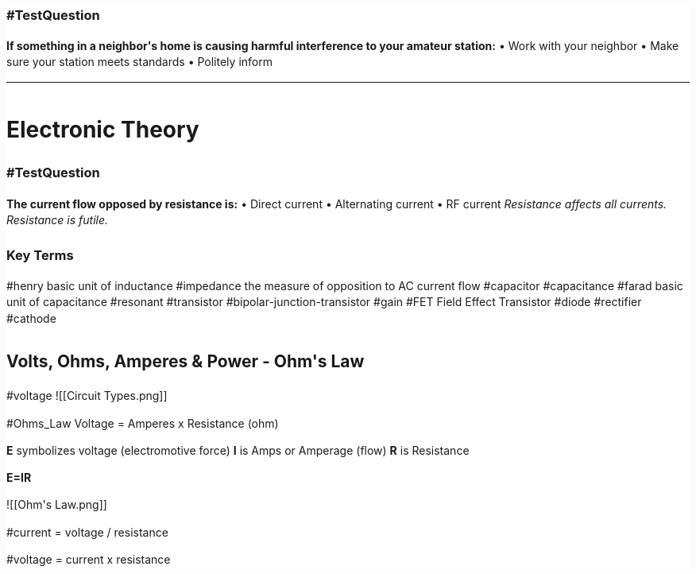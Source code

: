 ### #TestQuestion 
**If something in a neighbor's home is causing harmful interference to your amateur station:**
• Work with your neighbor
• Make sure your station meets standards
• Politely inform


---
# Electronic Theory


### #TestQuestion 
**The current flow opposed by resistance is:**
• Direct current
• Alternating current
• RF current
*Resistance affects all currents. Resistance is futile.*

### Key Terms
#henry basic unit of inductance
#impedance the measure of opposition to AC current flow
#capacitor
#capacitance
#farad basic unit of capacitance
#resonant
#transistor
#bipolar-junction-transistor
#gain
#FET Field Effect Transistor
#diode
#rectifier
#cathode

## Volts, Ohms, Amperes & Power - Ohm's Law
#voltage
![[Circuit Types.png]]

#Ohms_Law Voltage = Amperes x Resistance (ohm)

**E** symbolizes voltage (electromotive force)
**I** is Amps or Amperage (flow)
**R** is Resistance

**E=IR**

![[Ohm's Law.png]]

#current = voltage / resistance

#voltage = current x resistance

